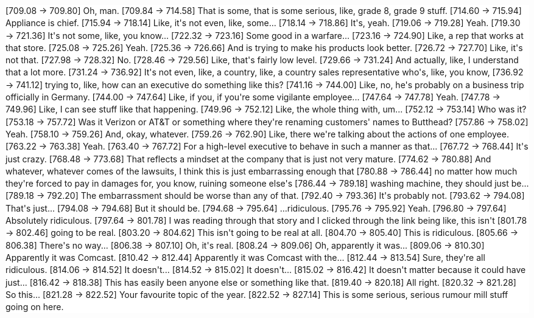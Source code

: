 [709.08 → 709.80] Oh, man.
[709.84 → 714.58] That is some, that is some serious, like, grade 8, grade 9 stuff.
[714.60 → 715.94] Appliance is chief.
[715.94 → 718.14] Like, it's not even, like, some...
[718.14 → 718.86] It's, yeah.
[719.06 → 719.28] Yeah.
[719.30 → 721.36] It's not some, like, you know...
[722.32 → 723.16] Some good in a warfare...
[723.16 → 724.90] Like, a rep that works at that store.
[725.08 → 725.26] Yeah.
[725.36 → 726.66] And is trying to make his products look better.
[726.72 → 727.70] Like, it's not that.
[727.98 → 728.32] No.
[728.46 → 729.56] Like, that's fairly low level.
[729.66 → 731.24] And actually, like, I understand that a lot more.
[731.24 → 736.92] It's not even, like, a country, like, a country sales representative who's, like, you know,
[736.92 → 741.12] trying to, like, how can an executive do something like this?
[741.16 → 744.00] Like, no, he's probably on a business trip officially in Germany.
[744.00 → 747.64] Like, if you, if you're some vigilante employee...
[747.64 → 747.78] Yeah.
[747.78 → 749.96] Like, I can see stuff like that happening.
[749.96 → 752.12] Like, the whole thing with, um...
[752.12 → 753.14] Who was it?
[753.18 → 757.72] Was it Verizon or AT&T or something where they're renaming customers' names to Butthead?
[757.86 → 758.02] Yeah.
[758.10 → 759.26] And, okay, whatever.
[759.26 → 762.90] Like, there we're talking about the actions of one employee.
[763.22 → 763.38] Yeah.
[763.40 → 767.72] For a high-level executive to behave in such a manner as that...
[767.72 → 768.44] It's just crazy.
[768.48 → 773.68] That reflects a mindset at the company that is just not very mature.
[774.62 → 780.88] And whatever, whatever comes of the lawsuits, I think this is just embarrassing enough that
[780.88 → 786.44] no matter how much they're forced to pay in damages for, you know, ruining someone else's
[786.44 → 789.18] washing machine, they should just be...
[789.18 → 792.20] The embarrassment should be worse than any of that.
[792.40 → 793.36] It's probably not.
[793.62 → 794.08] That's just...
[794.08 → 794.68] But it should be.
[794.68 → 795.64] ...ridiculous.
[795.76 → 795.92] Yeah.
[796.80 → 797.64] Absolutely ridiculous.
[797.64 → 801.78] I was reading through that story and I clicked through the link being like, this isn't
[801.78 → 802.46] going to be real.
[803.20 → 804.62] This isn't going to be real at all.
[804.70 → 805.40] This is ridiculous.
[805.66 → 806.38] There's no way...
[806.38 → 807.10] Oh, it's real.
[808.24 → 809.06] Oh, apparently it was...
[809.06 → 810.30] Apparently it was Comcast.
[810.42 → 812.44] Apparently it was Comcast with the...
[812.44 → 813.54] Sure, they're all ridiculous.
[814.06 → 814.52] It doesn't...
[814.52 → 815.02] It doesn't...
[815.02 → 816.42] It doesn't matter because it could have just...
[816.42 → 818.38] This has easily been anyone else or something like that.
[819.40 → 820.18] All right.
[820.32 → 821.28] So this...
[821.28 → 822.52] Your favourite topic of the year.
[822.52 → 827.14] This is some serious, serious rumour mill stuff going on here.